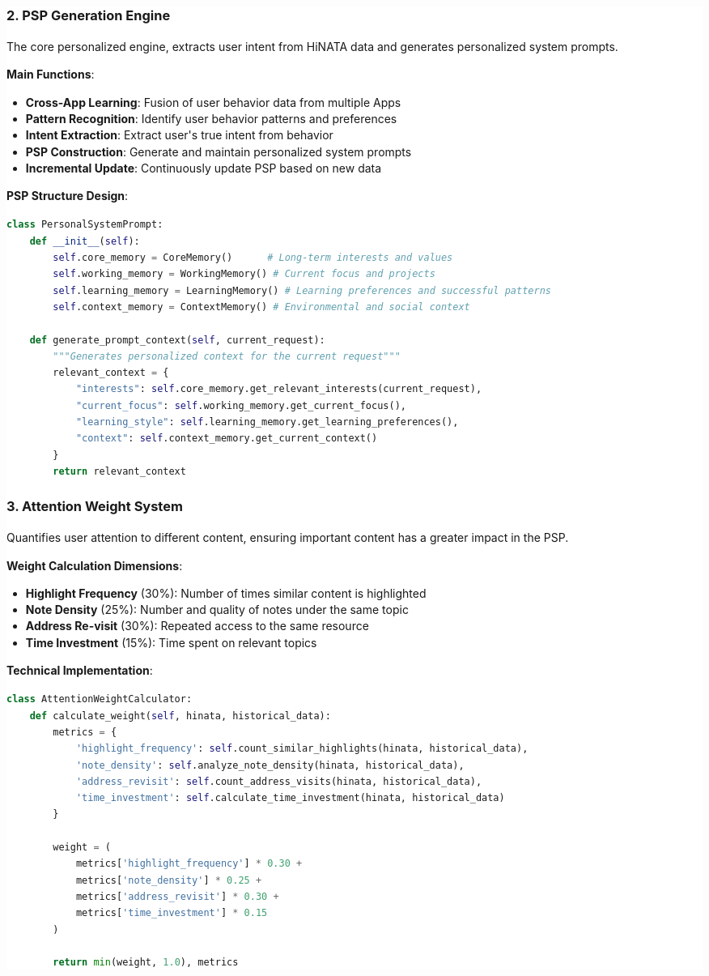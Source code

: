 ### 2. PSP Generation Engine
The core personalized engine, extracts user intent from HiNATA data and generates personalized system prompts.

**Main Functions**:
- **Cross-App Learning**: Fusion of user behavior data from multiple Apps
- **Pattern Recognition**: Identify user behavior patterns and preferences
- **Intent Extraction**: Extract user's true intent from behavior
- **PSP Construction**: Generate and maintain personalized system prompts
- **Incremental Update**: Continuously update PSP based on new data

**PSP Structure Design**:
```python
class PersonalSystemPrompt:
    def __init__(self):
        self.core_memory = CoreMemory()      # Long-term interests and values
        self.working_memory = WorkingMemory() # Current focus and projects
        self.learning_memory = LearningMemory() # Learning preferences and successful patterns
        self.context_memory = ContextMemory() # Environmental and social context
        
    def generate_prompt_context(self, current_request):
        """Generates personalized context for the current request"""
        relevant_context = {
            "interests": self.core_memory.get_relevant_interests(current_request),
            "current_focus": self.working_memory.get_current_focus(),
            "learning_style": self.learning_memory.get_learning_preferences(),
            "context": self.context_memory.get_current_context()
        }
        return relevant_context
```

### 3. Attention Weight System
Quantifies user attention to different content, ensuring important content has a greater impact in the PSP.

**Weight Calculation Dimensions**:
- **Highlight Frequency** (30%): Number of times similar content is highlighted
- **Note Density** (25%): Number and quality of notes under the same topic
- **Address Re-visit** (30%): Repeated access to the same resource
- **Time Investment** (15%): Time spent on relevant topics

**Technical Implementation**:
```python
class AttentionWeightCalculator:
    def calculate_weight(self, hinata, historical_data):
        metrics = {
            'highlight_frequency': self.count_similar_highlights(hinata, historical_data),
            'note_density': self.analyze_note_density(hinata, historical_data),
            'address_revisit': self.count_address_visits(hinata, historical_data),
            'time_investment': self.calculate_time_investment(hinata, historical_data)
        }
        
        weight = (
            metrics['highlight_frequency'] * 0.30 +
            metrics['note_density'] * 0.25 +
            metrics['address_revisit'] * 0.30 +
            metrics['time_investment'] * 0.15
        )
        
        return min(weight, 1.0), metrics
```
